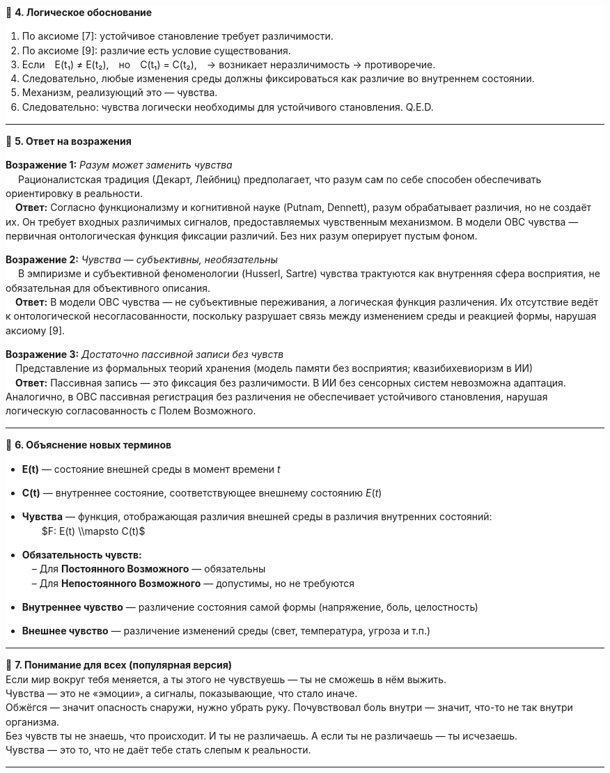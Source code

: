 🔹 **4\. Логическое обоснование**

1. По аксиоме \[7\]: устойчивое становление требует различимости.  
2. По аксиоме \[9\]: различие есть условие существования.  
3. Если E(t₁) ≠ E(t₂), но C(t₁) \= C(t₂), → возникает неразличимость → противоречие.  
4. Следовательно, любые изменения среды должны фиксироваться как различие во внутреннем состоянии.  
5. Механизм, реализующий это — чувства.  
6. Следовательно: чувства логически необходимы для устойчивого становления. Q.E.D.

---

🔹 **5\. Ответ на возражения**

**Возражение 1:** *Разум может заменить чувства*  
   Рационалистская традиция (Декарт, Лейбниц) предполагает, что разум сам по себе способен обеспечивать ориентировку в реальности.  
  **Ответ:** Согласно функционализму и когнитивной науке (Putnam, Dennett), разум обрабатывает различия, но не создаёт их. Он требует входных различимых сигналов, предоставляемых чувственным механизмом. В модели ОВС чувства — первичная онтологическая функция фиксации различий. Без них разум оперирует пустым фоном.

**Возражение 2:** *Чувства — субъективны, необязательны*  
   В эмпиризме и субъективной феноменологии (Husserl, Sartre) чувства трактуются как внутренняя сфера восприятия, не обязательная для объективного описания.  
  **Ответ:** В модели ОВС чувства — не субъективные переживания, а логическая функция различения. Их отсутствие ведёт к онтологической несогласованности, поскольку разрушает связь между изменением среды и реакцией формы, нарушая аксиому \[9\].

**Возражение 3:** *Достаточно пассивной записи без чувств*  
  Представление из формальных теорий хранения (модель памяти без восприятия; квазибихевиоризм в ИИ)  
  **Ответ:** Пассивная запись — это фиксация без различимости. В ИИ без сенсорных систем невозможна адаптация. Аналогично, в ОВС пассивная регистрация без различения не обеспечивает устойчивого становления, нарушая логическую согласованность с Полем Возможного.

---

🔹 **6\. Объяснение новых терминов**

* **E(t)** — состояние внешней среды в момент времени $t$  
* **C(t)** — внутреннее состояние, соответствующее внешнему состоянию $E(t)$  
* **Чувства** — функция, отображающая различия внешней среды в различия внутренних состояний:  
     $F: E(t) \\mapsto C(t)$

* **Обязательность чувств:**  
    – Для **Постоянного Возможного** — обязательны  
    – Для **Непостоянного Возможного** — допустимы, но не требуются  
* **Внутреннее чувство** — различение состояния самой формы (напряжение, боль, целостность)  
* **Внешнее чувство** — различение изменений среды (свет, температура, угроза и т.п.)

---

🔹 **7\. Понимание для всех (популярная версия)**  
 Если мир вокруг тебя меняется, а ты этого не чувствуешь — ты не сможешь в нём выжить.  
 Чувства — это не «эмоции», а сигналы, показывающие, что стало иначе.  
 Обжёгся — значит опасность снаружи, нужно убрать руку. Почувствовал боль внутри — значит, что-то не так внутри организма.  
 Без чувств ты не знаешь, что происходит. И ты не различаешь. А если ты не различаешь — ты исчезаешь.  
 Чувства — это то, что не даёт тебе стать слепым к реальности.

---